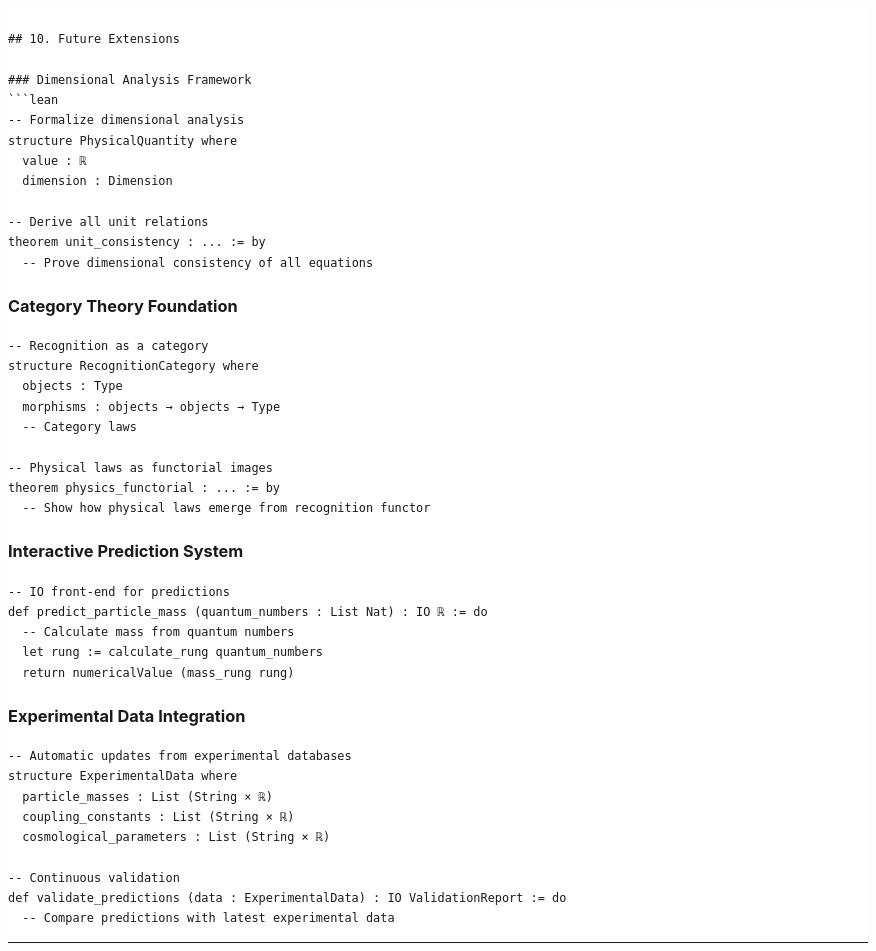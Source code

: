```

## 10. Future Extensions

### Dimensional Analysis Framework
```lean
-- Formalize dimensional analysis
structure PhysicalQuantity where
  value : ℝ
  dimension : Dimension
  
-- Derive all unit relations
theorem unit_consistency : ... := by
  -- Prove dimensional consistency of all equations
```

### Category Theory Foundation
```lean
-- Recognition as a category
structure RecognitionCategory where
  objects : Type
  morphisms : objects → objects → Type
  -- Category laws
  
-- Physical laws as functorial images
theorem physics_functorial : ... := by
  -- Show how physical laws emerge from recognition functor
```

### Interactive Prediction System
```lean
-- IO front-end for predictions
def predict_particle_mass (quantum_numbers : List Nat) : IO ℝ := do
  -- Calculate mass from quantum numbers
  let rung := calculate_rung quantum_numbers
  return numericalValue (mass_rung rung)
```

### Experimental Data Integration
```lean
-- Automatic updates from experimental databases
structure ExperimentalData where
  particle_masses : List (String × ℝ)
  coupling_constants : List (String × ℝ)
  cosmological_parameters : List (String × ℝ)
  
-- Continuous validation
def validate_predictions (data : ExperimentalData) : IO ValidationReport := do
  -- Compare predictions with latest experimental data
```

---

